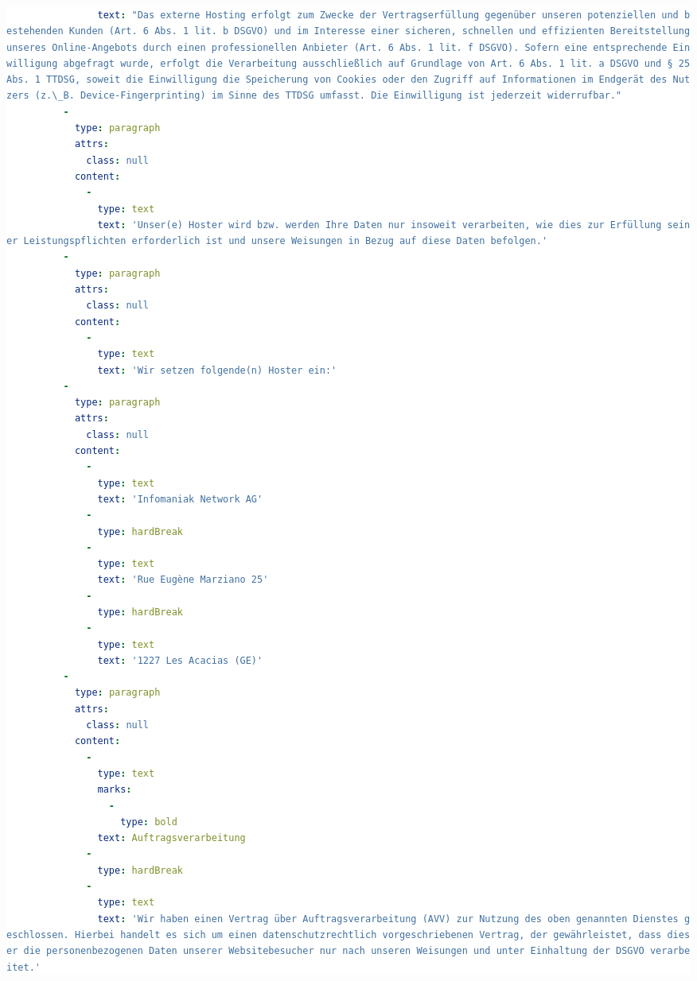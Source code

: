 ```yaml
                text: "Das externe Hosting erfolgt zum Zwecke der Vertragserfüllung gegenüber unseren potenziellen und bestehenden Kunden (Art. 6 Abs. 1 lit. b DSGVO) und im Interesse einer sicheren, schnellen und effizienten Bereitstellung unseres Online-Angebots durch einen professionellen Anbieter (Art. 6 Abs. 1 lit. f DSGVO). Sofern eine entsprechende Einwilligung abgefragt wurde, erfolgt die Verarbeitung ausschließlich auf Grundlage von Art. 6 Abs. 1 lit. a DSGVO und § 25 Abs. 1 TTDSG, soweit die Einwilligung die Speicherung von Cookies oder den Zugriff auf Informationen im Endgerät des Nutzers (z.\_B. Device-Fingerprinting) im Sinne des TTDSG umfasst. Die Einwilligung ist jederzeit widerrufbar."
          -
            type: paragraph
            attrs:
              class: null
            content:
              -
                type: text
                text: 'Unser(e) Hoster wird bzw. werden Ihre Daten nur insoweit verarbeiten, wie dies zur Erfüllung seiner Leistungspflichten erforderlich ist und unsere Weisungen in Bezug auf diese Daten befolgen.'
          -
            type: paragraph
            attrs:
              class: null
            content:
              -
                type: text
                text: 'Wir setzen folgende(n) Hoster ein:'
          -
            type: paragraph
            attrs:
              class: null
            content:
              -
                type: text
                text: 'Infomaniak Network AG'
              -
                type: hardBreak
              -
                type: text
                text: 'Rue Eugène Marziano 25'
              -
                type: hardBreak
              -
                type: text
                text: '1227 Les Acacias (GE)'
          -
            type: paragraph
            attrs:
              class: null
            content:
              -
                type: text
                marks:
                  -
                    type: bold
                text: Auftragsverarbeitung
              -
                type: hardBreak
              -
                type: text
                text: 'Wir haben einen Vertrag über Auftragsverarbeitung (AVV) zur Nutzung des oben genannten Dienstes geschlossen. Hierbei handelt es sich um einen datenschutzrechtlich vorgeschriebenen Vertrag, der gewährleistet, dass dieser die personenbezogenen Daten unserer Websitebesucher nur nach unseren Weisungen und unter Einhaltung der DSGVO verarbeitet.'
```